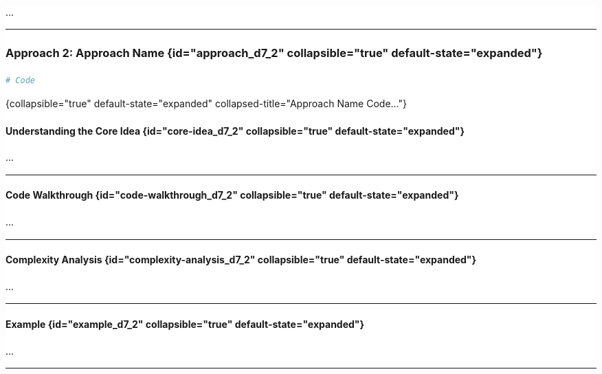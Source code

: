 ...

---

### Approach 2: Approach Name {id="approach_d7_2" collapsible="true" default-state="expanded"}

```Python
# Code
```
{collapsible="true" default-state="expanded" collapsed-title="Approach Name Code..."}

#### Understanding the Core Idea {id="core-idea_d7_2" collapsible="true" default-state="expanded"}

...

---

#### Code Walkthrough {id="code-walkthrough_d7_2" collapsible="true" default-state="expanded"}

...

---

#### Complexity Analysis {id="complexity-analysis_d7_2" collapsible="true" default-state="expanded"}

...

---

#### Example {id="example_d7_2" collapsible="true" default-state="expanded"}

...

---

